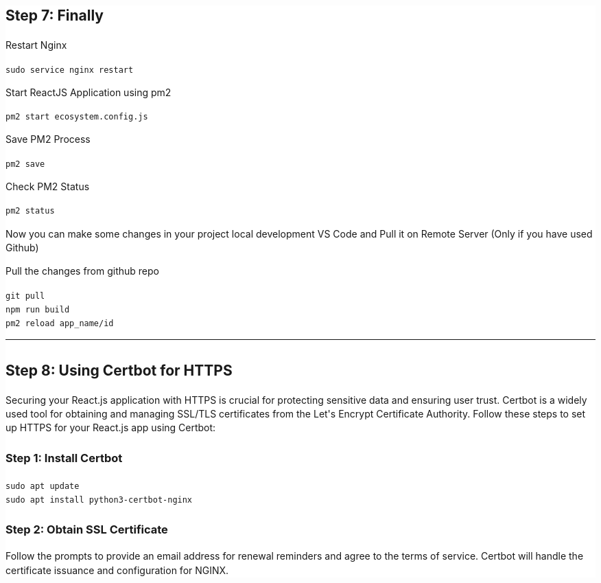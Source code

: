 
## Step 7: Finally

Restart Nginx

```
sudo service nginx restart
```

Start ReactJS Application using pm2

```
pm2 start ecosystem.config.js
```

Save PM2 Process

```
pm2 save
```

Check PM2 Status

```
pm2 status
```

Now you can make some changes in your project local development VS Code and Pull it on Remote Server (Only if you have used Github)

Pull the changes from github repo

```
git pull
npm run build
pm2 reload app_name/id
```

---

## Step 8: Using Certbot for HTTPS

Securing your React.js application with HTTPS is crucial for protecting sensitive data and ensuring user trust. Certbot is a widely used tool for obtaining and managing SSL/TLS certificates from the Let's Encrypt Certificate Authority. Follow these steps to set up HTTPS for your React.js app using Certbot:

### Step 1: Install Certbot

```
sudo apt update
sudo apt install python3-certbot-nginx
```

### Step 2: Obtain SSL Certificate

Follow the prompts to provide an email address for renewal reminders and agree to the terms of service. Certbot will handle the certificate issuance and configuration for NGINX.
